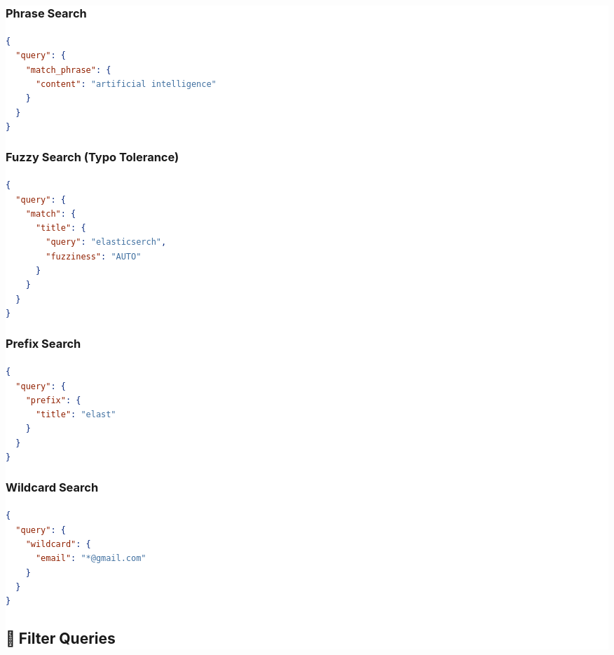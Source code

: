 ### Phrase Search

```json
{
  "query": {
    "match_phrase": {
      "content": "artificial intelligence"
    }
  }
}
```

### Fuzzy Search (Typo Tolerance)

```json
{
  "query": {
    "match": {
      "title": {
        "query": "elasticserch",
        "fuzziness": "AUTO"
      }
    }
  }
}
```

### Prefix Search

```json
{
  "query": {
    "prefix": {
      "title": "elast"
    }
  }
}
```

### Wildcard Search

```json
{
  "query": {
    "wildcard": {
      "email": "*@gmail.com"
    }
  }
}
```

## 🔧 Filter Queries
